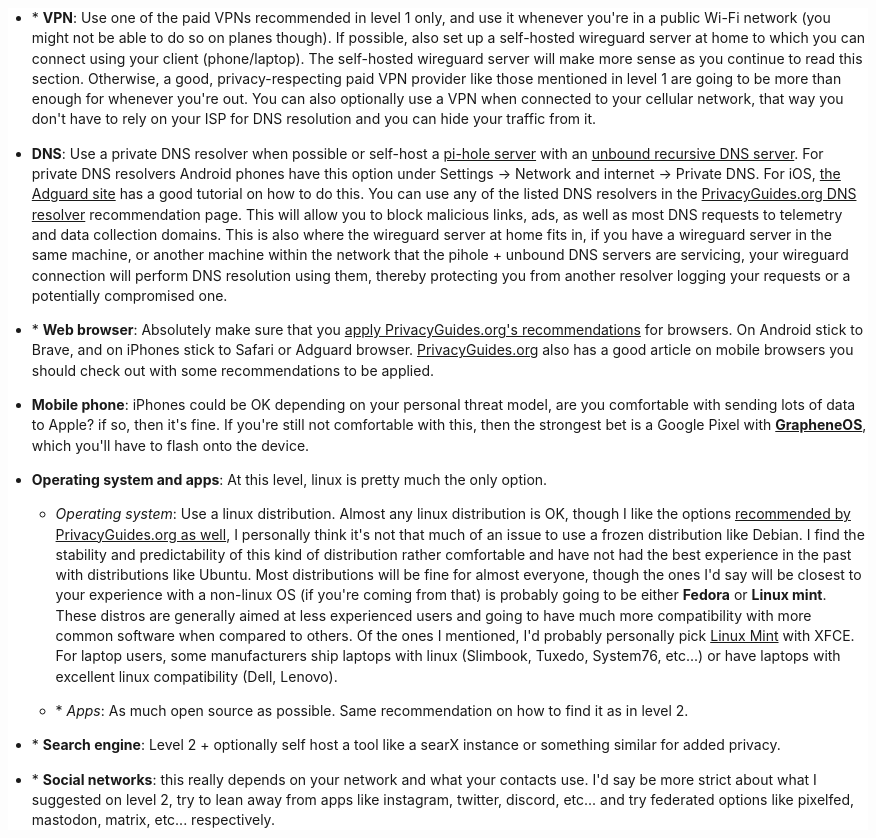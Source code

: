 + <span class="red">\*</span> **VPN**: Use one of the paid VPNs recommended in level 1 only, and use it whenever you're in a public Wi-Fi network (you might not be able to do so on planes though). If possible, also set up a self-hosted wireguard server at home to which you can connect using your client (phone/laptop). The self-hosted wireguard server will make more sense as you continue to read this section. Otherwise, a good, privacy-respecting paid VPN provider like those mentioned in level 1 are going to be more than enough for whenever you're out. You can also optionally use a VPN when connected to your cellular network, that way you don't have to rely on your ISP for DNS resolution and you can hide your traffic from it.

+ **DNS**: Use a private DNS resolver when possible or self-host a [pi-hole server](https://pi-hole.net/) with an [unbound recursive DNS server](https://docs.pi-hole.net/guides/dns/unbound/). For private DNS resolvers Android phones have this option under Settings -> Network and internet -> Private DNS. For iOS, [the Adguard site](https://adguard.com/en/blog/encrypted-dns-ios-14.html) has a good tutorial on how to do this. You can use any of the listed DNS resolvers in the [PrivacyGuides.org DNS resolver](https://www.privacyguides.org/dns/) recommendation page. This will allow you to block malicious links, ads, as well as most DNS requests to telemetry and data collection domains. This is also where the wireguard server at home fits in, if you have a wireguard server in the same machine, or another machine within the network that the pihole + unbound DNS servers are servicing, your wireguard connection will perform DNS resolution using them, thereby protecting you from another resolver logging your requests or a potentially compromised one.

+ <span class="red">\*</span> **Web browser**: Absolutely make sure that you [apply PrivacyGuides.org's recommendations](https://www.privacyguides.org/desktop-browsers/#recommended-configuration) for browsers. On Android stick to Brave, and on iPhones stick to Safari or Adguard browser. [PrivacyGuides.org](https://www.privacyguides.org/mobile-browsers) also has a good article on mobile browsers you should check out with some recommendations to be applied.

+ **Mobile phone**: iPhones could be OK depending on your personal threat model, are you comfortable with sending lots of data to Apple? if so, then it's fine. If you're still not comfortable with this, then the strongest bet is a Google Pixel with [**GrapheneOS**](https://grapheneos.org/), which you'll have to flash onto the device.

+ **Operating system and apps**: At this level, linux is pretty much the only option.
  + *Operating system*: Use a linux distribution. Almost any linux distribution is OK, though I like the options [recommended by PrivacyGuides.org as well](https://www.privacyguides.org/linux-desktop/), I personally think it's not that much of an issue to use a frozen distribution like Debian. I find the stability and predictability of this kind of distribution rather comfortable and have not had the best experience in the past with distributions like Ubuntu. Most distributions will be fine for almost everyone, though the ones I'd say will be closest to your experience with a non-linux OS (if you're coming from that) is probably going to be either **Fedora** or **Linux mint**. These distros are generally aimed at less experienced users and going to have much more compatibility with more common software when compared to others. Of the ones I mentioned, I'd probably personally pick [Linux Mint](https://linuxmint.com/) with XFCE. For laptop users, some manufacturers ship laptops with linux (Slimbook, Tuxedo, System76, etc...) or have laptops with excellent linux compatibility (Dell, Lenovo).

  + <span class="red">\*</span> *Apps*: As much open source as possible. Same recommendation on how to find it as in level 2.

+ <span class="red">\*</span> **Search engine**: Level 2 + optionally self host a tool like a searX instance or something similar for added privacy.

+ <span class="red">\*</span> **Social networks**: this really depends on your network and what your contacts use. I'd say be more strict about what I suggested on level 2, try to lean away from apps like instagram, twitter, discord, etc... and try federated options like pixelfed, mastodon, matrix, etc... respectively.
